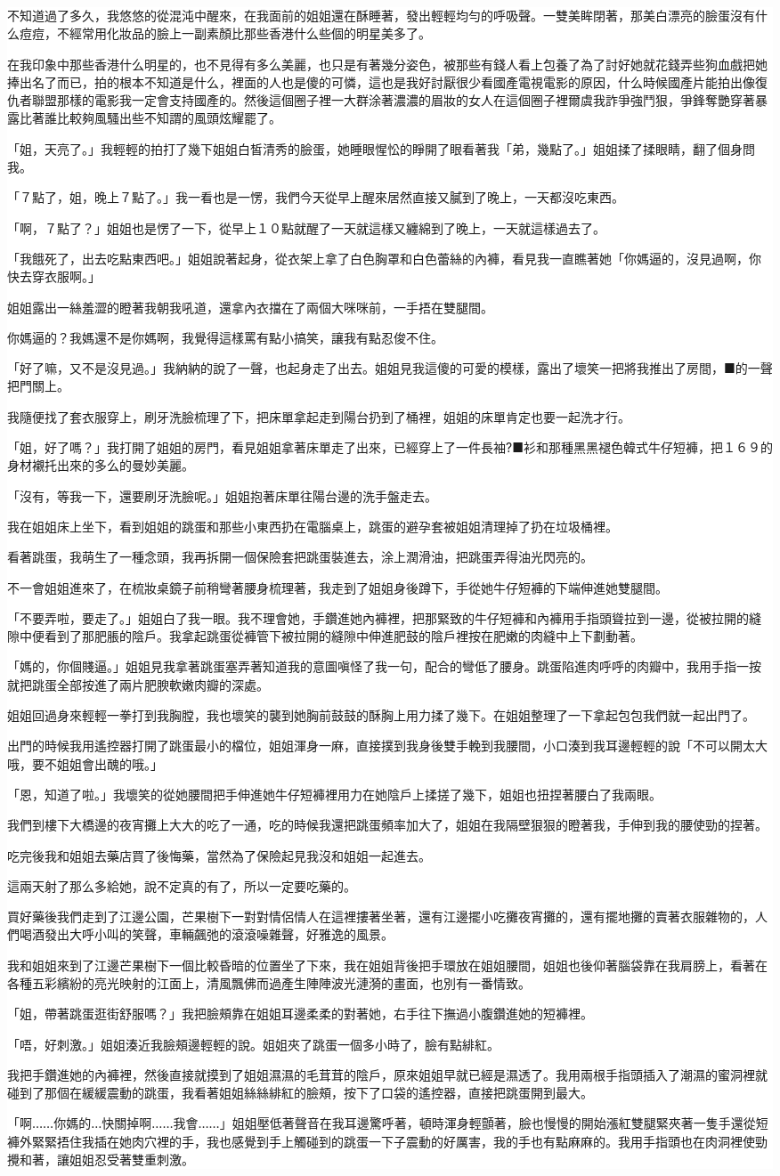 不知道過了多久，我悠悠的從混沌中醒來，在我面前的姐姐還在酥睡著，發出輕輕均勻的呼吸聲。一雙美眸閉著，那美白漂亮的臉蛋沒有什么痘痘，不經常用化妝品的臉上一副素顏比那些香港什么些個的明星美多了。

在我印象中那些香港什么明星的，也不見得有多么美麗，也只是有著幾分姿色，被那些有錢人看上包養了為了討好她就花錢弄些狗血戲把她捧出名了而已，拍的根本不知道是什么，裡面的人也是傻的可憐，這也是我好討厭很少看國產電視電影的原因，什么時候國產片能拍出像復仇者聯盟那樣的電影我一定會支持國產的。然後這個圈子裡一大群涂著濃濃的眉妝的女人在這個圈子裡爾虞我詐爭強鬥狠，爭鋒奪艷穿著暴露比著誰比較夠風騷出些不知謂的風頭炫耀罷了。

「姐，天亮了。」我輕輕的拍打了幾下姐姐白皙清秀的臉蛋，她睡眼惺忪的睜開了眼看著我「弟，幾點了。」姐姐揉了揉眼睛，翻了個身問我。

「７點了，姐，晚上７點了。」我一看也是一愣，我們今天從早上醒來居然直接又膩到了晚上，一天都沒吃東西。

「啊，７點了？」姐姐也是愣了一下，從早上１０點就醒了一天就這樣又纏綿到了晚上，一天就這樣過去了。

「我餓死了，出去吃點東西吧。」姐姐說著起身，從衣架上拿了白色胸罩和白色蕾絲的內褲，看見我一直瞧著她「你媽逼的，沒見過啊，你快去穿衣服啊。」

姐姐露出一絲羞澀的瞪著我朝我吼道，還拿內衣擋在了兩個大咪咪前，一手捂在雙腿間。

你媽逼的？我媽還不是你媽啊，我覺得這樣罵有點小搞笑，讓我有點忍俊不住。

「好了嘛，又不是沒見過。」我納納的說了一聲，也起身走了出去。姐姐見我這傻的可愛的模樣，露出了壞笑一把將我推出了房間，■的一聲把門關上。

我隨便找了套衣服穿上，刷牙洗臉梳理了下，把床單拿起走到陽台扔到了桶裡，姐姐的床單肯定也要一起洗才行。

「姐，好了嗎？」我打開了姐姐的房門，看見姐姐拿著床單走了出來，已經穿上了一件長袖?■衫和那種黑黑褪色韓式牛仔短褲，把１６９的身材襯托出來的多么的曼妙美麗。

「沒有，等我一下，還要刷牙洗臉呢。」姐姐抱著床單往陽台邊的洗手盤走去。

我在姐姐床上坐下，看到姐姐的跳蛋和那些小東西扔在電腦桌上，跳蛋的避孕套被姐姐清理掉了扔在垃圾桶裡。

看著跳蛋，我萌生了一種念頭，我再拆開一個保險套把跳蛋裝進去，涂上潤滑油，把跳蛋弄得油光閃亮的。

不一會姐姐進來了，在梳妝桌鏡子前稍彎著腰身梳理著，我走到了姐姐身後蹲下，手從她牛仔短褲的下端伸進她雙腿間。

「不要弄啦，要走了。」姐姐白了我一眼。我不理會她，手鑽進她內褲裡，把那緊致的牛仔短褲和內褲用手指頭聳拉到一邊，從被拉開的縫隙中便看到了那肥脹的陰戶。我拿起跳蛋從褲管下被拉開的縫隙中伸進肥鼓的陰戶裡按在肥嫩的肉縫中上下劃動著。

「媽的，你個賤逼。」姐姐見我拿著跳蛋塞弄著知道我的意圖嗔怪了我一句，配合的彎低了腰身。跳蛋陷進肉呼呼的肉瓣中，我用手指一按就把跳蛋全部按進了兩片肥腴軟嫩肉瓣的深處。

姐姐回過身來輕輕一拳打到我胸膛，我也壞笑的襲到她胸前鼓鼓的酥胸上用力揉了幾下。在姐姐整理了一下拿起包包我們就一起出門了。

出門的時候我用遙控器打開了跳蛋最小的檔位，姐姐渾身一麻，直接撲到我身後雙手輓到我腰間，小口湊到我耳邊輕輕的說「不可以開太大哦，要不姐姐會出醜的哦。」

「恩，知道了啦。」我壞笑的從她腰間把手伸進她牛仔短褲裡用力在她陰戶上揉搓了幾下，姐姐也扭捏著腰白了我兩眼。

我們到樓下大橋邊的夜宵攤上大大的吃了一通，吃的時候我還把跳蛋頻率加大了，姐姐在我隔壁狠狠的瞪著我，手伸到我的腰使勁的捏著。

吃完後我和姐姐去藥店買了後悔藥，當然為了保險起見我沒和姐姐一起進去。

這兩天射了那么多給她，說不定真的有了，所以一定要吃藥的。

買好藥後我們走到了江邊公園，芒果樹下一對對情侶情人在這裡摟著坐著，還有江邊擺小吃攤夜宵攤的，還有擺地攤的賣著衣服雜物的，人們喝酒發出大呼小叫的笑聲，車輛飆弛的滾滾噪雜聲，好雅逸的風景。

我和姐姐來到了江邊芒果樹下一個比較昏暗的位置坐了下來，我在姐姐背後把手環放在姐姐腰間，姐姐也後仰著腦袋靠在我肩膀上，看著在各種五彩繽紛的亮光映射的江面上，清風飄佛而過產生陣陣波光漣漪的畫面，也別有一番情致。

「姐，帶著跳蛋逛街舒服嗎？」我把臉頰靠在姐姐耳邊柔柔的對著她，右手往下撫過小腹鑽進她的短褲裡。

「唔，好刺激。」姐姐湊近我臉頰邊輕輕的說。姐姐夾了跳蛋一個多小時了，臉有點緋紅。

我把手鑽進她的內褲裡，然後直接就摸到了姐姐濕濕的毛茸茸的陰戶，原來姐姐早就已經是濕透了。我用兩根手指頭插入了潮濕的蜜洞裡就碰到了那個在緩緩震動的跳蛋，我看著姐姐絲絲緋紅的臉頰，按下了口袋的遙控器，直接把跳蛋開到最大。

「啊……你媽的…快關掉啊……我會……」姐姐壓低著聲音在我耳邊驚呼著，頓時渾身輕顫著，臉也慢慢的開始漲紅雙腿緊夾著一隻手還從短褲外緊緊捂住我插在她肉穴裡的手，我也感覺到手上觸碰到的跳蛋一下子震動的好厲害，我的手也有點麻麻的。我用手指頭也在肉洞裡使勁攪和著，讓姐姐忍受著雙重刺激。
